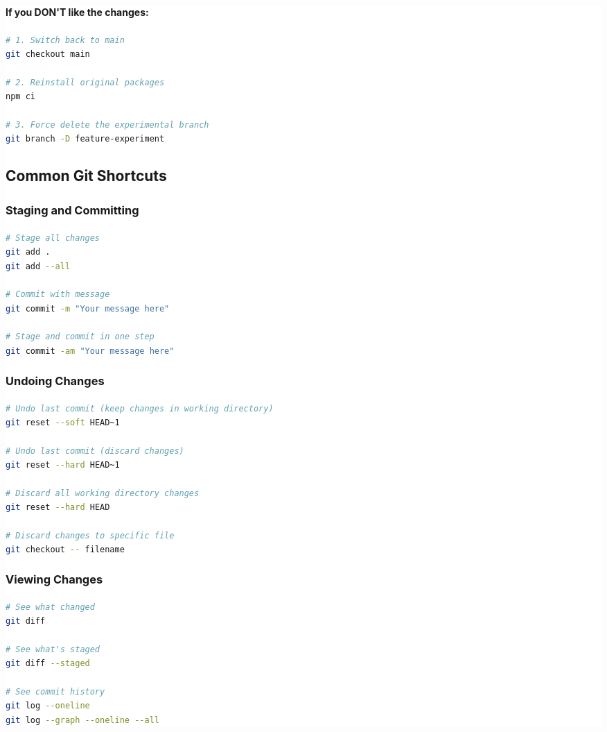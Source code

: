 #### If you DON'T like the changes:
```bash
# 1. Switch back to main
git checkout main

# 2. Reinstall original packages
npm ci

# 3. Force delete the experimental branch
git branch -D feature-experiment
```

## Common Git Shortcuts

### Staging and Committing
```bash
# Stage all changes
git add .
git add --all

# Commit with message
git commit -m "Your message here"

# Stage and commit in one step
git commit -am "Your message here"
```

### Undoing Changes
```bash
# Undo last commit (keep changes in working directory)
git reset --soft HEAD~1

# Undo last commit (discard changes)
git reset --hard HEAD~1

# Discard all working directory changes
git reset --hard HEAD

# Discard changes to specific file
git checkout -- filename
```

### Viewing Changes
```bash
# See what changed
git diff

# See what's staged
git diff --staged

# See commit history
git log --oneline
git log --graph --oneline --all
```
